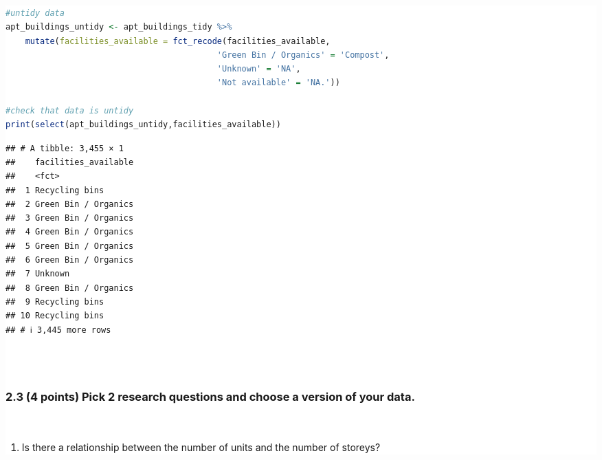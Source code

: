 
``` r
#untidy data
apt_buildings_untidy <- apt_buildings_tidy %>%
    mutate(facilities_available = fct_recode(facilities_available, 
                                           'Green Bin / Organics' = 'Compost',
                                           'Unknown' = 'NA',
                                           'Not available' = 'NA.'))

#check that data is untidy
print(select(apt_buildings_untidy,facilities_available))
```

    ## # A tibble: 3,455 × 1
    ##    facilities_available
    ##    <fct>               
    ##  1 Recycling bins      
    ##  2 Green Bin / Organics
    ##  3 Green Bin / Organics
    ##  4 Green Bin / Organics
    ##  5 Green Bin / Organics
    ##  6 Green Bin / Organics
    ##  7 Unknown             
    ##  8 Green Bin / Organics
    ##  9 Recycling bins      
    ## 10 Recycling bins      
    ## # ℹ 3,445 more rows

<br> <br>

### 2.3 (4 points) Pick 2 research questions and choose a version of your data.

<br>

1.  Is there a relationship between the number of units and the number
    of storeys?
